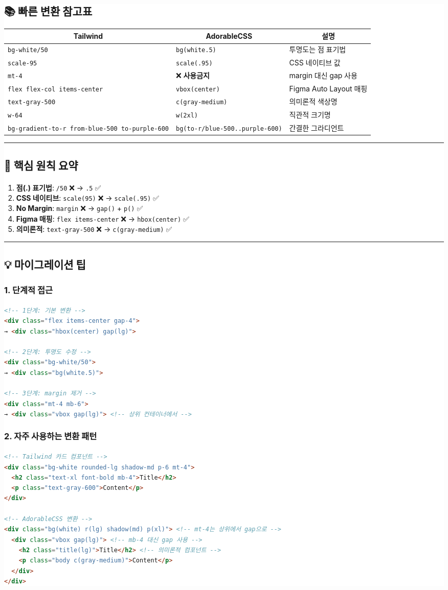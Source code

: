 
## 📚 빠른 변환 참고표

| Tailwind | AdorableCSS | 설명 |
|----------|-------------|------|
| `bg-white/50` | `bg(white.5)` | 투명도는 점 표기법 |
| `scale-95` | `scale(.95)` | CSS 네이티브 값 |
| `mt-4` | ❌ **사용금지** | margin 대신 gap 사용 |
| `flex flex-col items-center` | `vbox(center)` | Figma Auto Layout 매핑 |
| `text-gray-500` | `c(gray-medium)` | 의미론적 색상명 |
| `w-64` | `w(2xl)` | 직관적 크기명 |
| `bg-gradient-to-r from-blue-500 to-purple-600` | `bg(to-r/blue-500..purple-600)` | 간결한 그라디언트 |

---

## 🎯 핵심 원칙 요약

1. **점(.) 표기법**: `/50` ❌ → `.5` ✅
2. **CSS 네이티브**: `scale(95)` ❌ → `scale(.95)` ✅  
3. **No Margin**: `margin` ❌ → `gap()` + `p()` ✅
4. **Figma 매핑**: `flex items-center` ❌ → `hbox(center)` ✅
5. **의미론적**: `text-gray-500` ❌ → `c(gray-medium)` ✅

---

## 💡 마이그레이션 팁

### 1. 단계적 접근
```html
<!-- 1단계: 기본 변환 -->
<div class="flex items-center gap-4"> 
→ <div class="hbox(center) gap(lg)">

<!-- 2단계: 투명도 수정 -->
<div class="bg-white/50">
→ <div class="bg(white.5)">

<!-- 3단계: margin 제거 -->
<div class="mt-4 mb-6">
→ <div class="vbox gap(lg)"> <!-- 상위 컨테이너에서 -->
```

### 2. 자주 사용하는 변환 패턴
```html
<!-- Tailwind 카드 컴포넌트 -->
<div class="bg-white rounded-lg shadow-md p-6 mt-4">
  <h2 class="text-xl font-bold mb-4">Title</h2>
  <p class="text-gray-600">Content</p>
</div>

<!-- AdorableCSS 변환 -->
<div class="bg(white) r(lg) shadow(md) p(xl)"> <!-- mt-4는 상위에서 gap으로 -->
  <div class="vbox gap(lg)"> <!-- mb-4 대신 gap 사용 -->
    <h2 class="title(lg)">Title</h2> <!-- 의미론적 컴포넌트 -->
    <p class="body c(gray-medium)">Content</p>
  </div>
</div>
```
